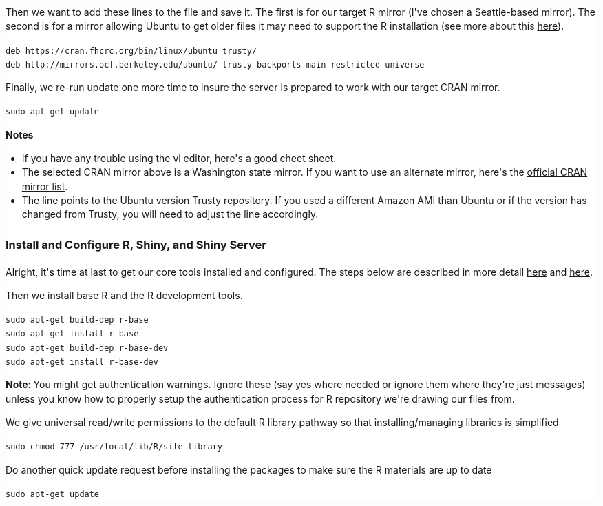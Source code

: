 Then we want to add these lines to the file and save it. The first is for our target R
mirror (I've chosen a Seattle-based mirror). The second is for a mirror allowing Ubuntu
to get older files it may need to support the R installation (see more about this
[here](https://cran.cnr.berkeley.edu/bin/linux/ubuntu/)).
```
deb https://cran.fhcrc.org/bin/linux/ubuntu trusty/
deb http://mirrors.ocf.berkeley.edu/ubuntu/ trusty-backports main restricted universe
```

Finally, we re-run update one more time to insure the server is prepared
to work with our target CRAN mirror.
```
sudo apt-get update
```

**Notes**
* If you have any trouble using the vi editor, here's a 
    [good cheet sheet](http://www.lagmonster.org/docs/vi.html).
* The selected CRAN mirror above is a Washington state mirror. If you want to 
    use an alternate mirror, here's the 
    [official CRAN mirror list](http://cran.r-project.org/mirrors.html).
* The line points to the Ubuntu version Trusty repository. If you used a 
    different Amazon AMI than Ubuntu or if the version has changed from Trusty, 
    you will need to adjust the line accordingly.

### Install and Configure R, Shiny, and Shiny Server
Alright, it's time at last to get our core tools installed and configured. The 
steps below are described in more detail 
[here](https://github.com/chrisrzhou/RShiny-EC2Bootstrap#install-r) and 
[here](http://www.r-bloggers.com/instructions-for-installing-using-r-on-amazon-ec2/).

Then we install base R and the R development tools.
```
sudo apt-get build-dep r-base
sudo apt-get install r-base
sudo apt-get build-dep r-base-dev
sudo apt-get install r-base-dev
```

**Note**: You might get authentication warnings. Ignore these (say yes where 
needed or ignore them where they're just messages) unless you know how to 
properly setup the authentication process for R repository we're drawing our 
files from.

We give universal read/write permissions to the default R library pathway so 
that installing/managing libraries is simplified
```
sudo chmod 777 /usr/local/lib/R/site-library
```

Do another quick update request before installing the packages to make sure 
the R materials are up to date
```
sudo apt-get update
```
